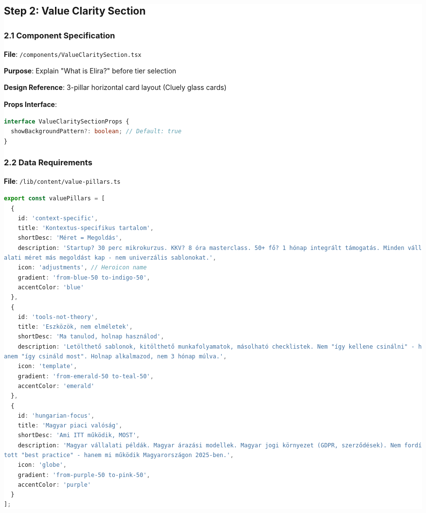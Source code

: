 
## Step 2: Value Clarity Section

### 2.1 Component Specification

**File**: `/components/ValueClaritySection.tsx`

**Purpose**: Explain "What is Elira?" before tier selection

**Design Reference**: 3-pillar horizontal card layout (Cluely glass cards)

**Props Interface**:
```typescript
interface ValueClaritySectionProps {
  showBackgroundPattern?: boolean; // Default: true
}
```

### 2.2 Data Requirements

**File**: `/lib/content/value-pillars.ts`

```typescript
export const valuePillars = [
  {
    id: 'context-specific',
    title: 'Kontextus-specifikus tartalom',
    shortDesc: 'Méret = Megoldás',
    description: 'Startup? 30 perc mikrokurzus. KKV? 8 óra masterclass. 50+ fő? 1 hónap integrált támogatás. Minden vállalati méret más megoldást kap - nem univerzális sablonokat.',
    icon: 'adjustments', // Heroicon name
    gradient: 'from-blue-50 to-indigo-50',
    accentColor: 'blue'
  },
  {
    id: 'tools-not-theory',
    title: 'Eszközök, nem elméletek',
    shortDesc: 'Ma tanulod, holnap használod',
    description: 'Letölthető sablonok, kitölthető munkafolyamatok, másolható checklistek. Nem "így kellene csinálni" - hanem "így csináld most". Holnap alkalmazod, nem 3 hónap múlva.',
    icon: 'template',
    gradient: 'from-emerald-50 to-teal-50',
    accentColor: 'emerald'
  },
  {
    id: 'hungarian-focus',
    title: 'Magyar piaci valóság',
    shortDesc: 'Ami ITT működik, MOST',
    description: 'Magyar vállalati példák. Magyar árazási modellek. Magyar jogi környezet (GDPR, szerződések). Nem fordított "best practice" - hanem mi működik Magyarországon 2025-ben.',
    icon: 'globe',
    gradient: 'from-purple-50 to-pink-50',
    accentColor: 'purple'
  }
];
```
